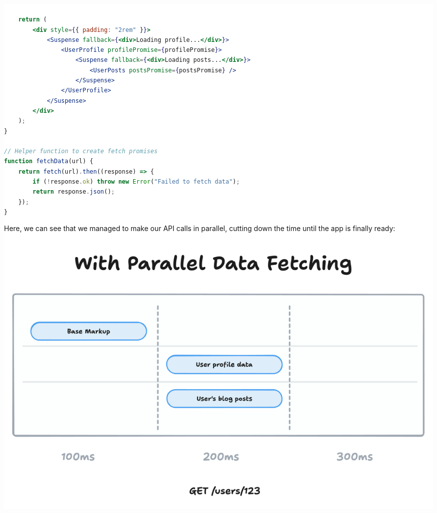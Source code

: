 ```jsx

	return (
		<div style={{ padding: "2rem" }}>
			<Suspense fallback={<div>Loading profile...</div>}>
				<UserProfile profilePromise={profilePromise}>
					<Suspense fallback={<div>Loading posts...</div>}>
						<UserPosts postsPromise={postsPromise} />
					</Suspense>
				</UserProfile>
			</Suspense>
		</div>
	);
}

// Helper function to create fetch promises
function fetchData(url) {
	return fetch(url).then((response) => {
		if (!response.ok) throw new Error("Failed to fetch data");
		return response.json();
	});
}
```

Here, we can see that we managed to make our API calls in parallel, cutting down the time until the app is finally ready:

![TODO: Write alt](./with_parallel.png)
